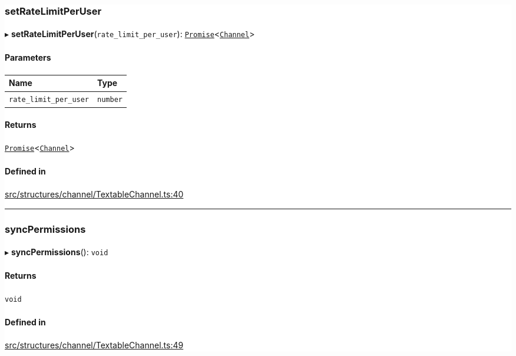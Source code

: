### setRateLimitPerUser

▸ **setRateLimitPerUser**(`rate_limit_per_user`): [`Promise`]( https://developer.mozilla.org/en-US/docs/Web/JavaScript/Reference/Global_Objects/Promise )<[`Channel`](../modules/internal_.md#channel-1)\>

#### Parameters

| Name | Type |
| :------ | :------ |
| `rate_limit_per_user` | `number` |

#### Returns

[`Promise`]( https://developer.mozilla.org/en-US/docs/Web/JavaScript/Reference/Global_Objects/Promise )<[`Channel`](../modules/internal_.md#channel-1)\>

#### Defined in

[src/structures/channel/TextableChannel.ts:40](https://github.com/avocord/disonejs/blob/0170c9a/src/structures/channel/TextableChannel.ts#L40)

___

### syncPermissions

▸ **syncPermissions**(): `void`

#### Returns

`void`

#### Defined in

[src/structures/channel/TextableChannel.ts:49](https://github.com/avocord/disonejs/blob/0170c9a/src/structures/channel/TextableChannel.ts#L49)
